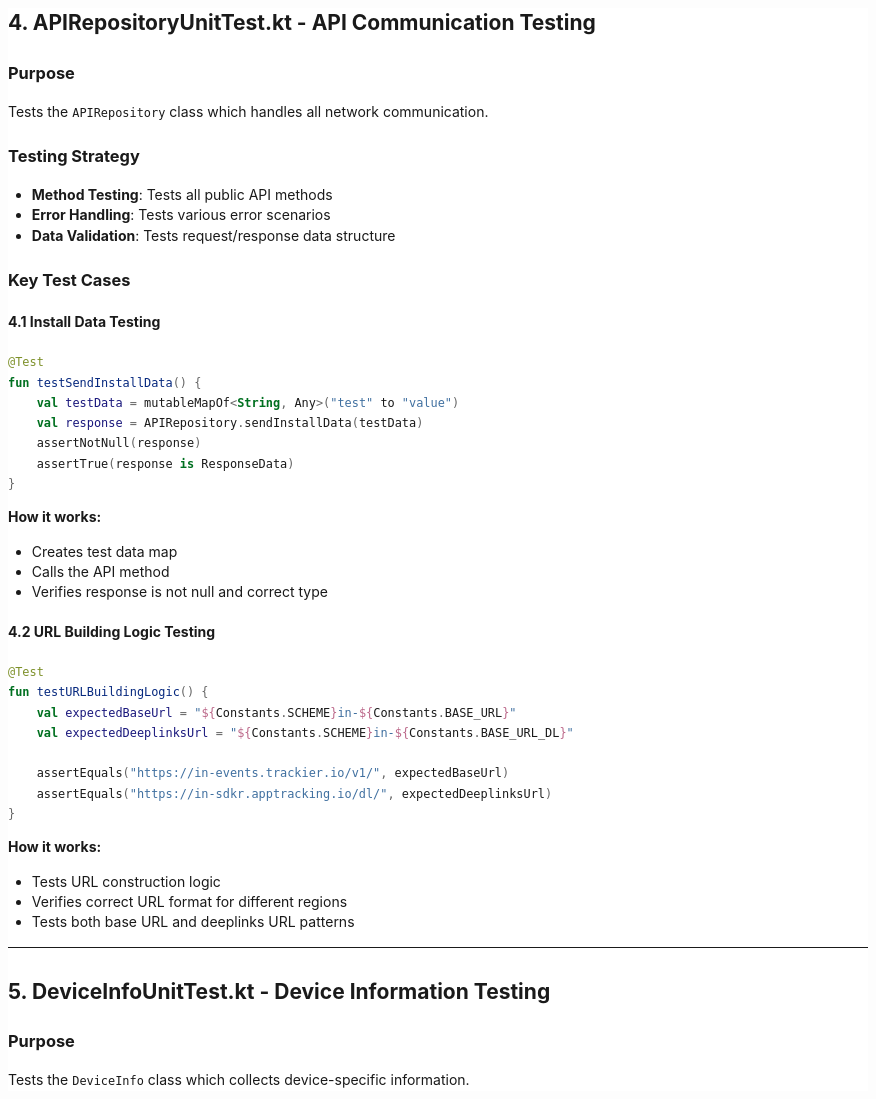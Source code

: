 
## 4. APIRepositoryUnitTest.kt - API Communication Testing

### Purpose
Tests the `APIRepository` class which handles all network communication.

### Testing Strategy
- **Method Testing**: Tests all public API methods
- **Error Handling**: Tests various error scenarios
- **Data Validation**: Tests request/response data structure

### Key Test Cases

#### 4.1 Install Data Testing
```kotlin
@Test
fun testSendInstallData() {
    val testData = mutableMapOf<String, Any>("test" to "value")
    val response = APIRepository.sendInstallData(testData)
    assertNotNull(response)
    assertTrue(response is ResponseData)
}
```
**How it works:**
- Creates test data map
- Calls the API method
- Verifies response is not null and correct type

#### 4.2 URL Building Logic Testing
```kotlin
@Test
fun testURLBuildingLogic() {
    val expectedBaseUrl = "${Constants.SCHEME}in-${Constants.BASE_URL}"
    val expectedDeeplinksUrl = "${Constants.SCHEME}in-${Constants.BASE_URL_DL}"
    
    assertEquals("https://in-events.trackier.io/v1/", expectedBaseUrl)
    assertEquals("https://in-sdkr.apptracking.io/dl/", expectedDeeplinksUrl)
}
```
**How it works:**
- Tests URL construction logic
- Verifies correct URL format for different regions
- Tests both base URL and deeplinks URL patterns

---

## 5. DeviceInfoUnitTest.kt - Device Information Testing

### Purpose
Tests the `DeviceInfo` class which collects device-specific information.
